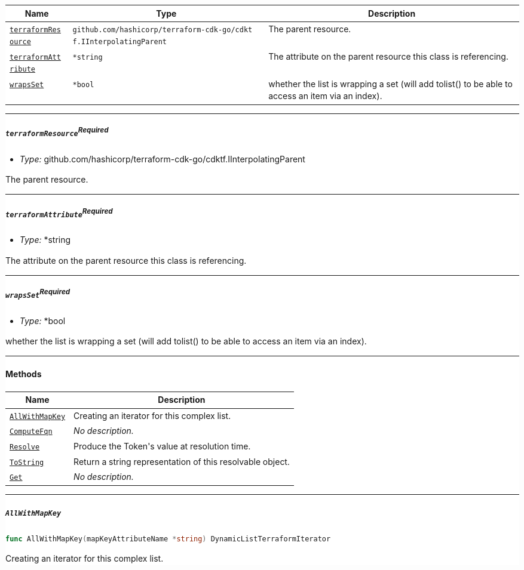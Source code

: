 | **Name** | **Type** | **Description** |
| --- | --- | --- |
| <code><a href="#@cdktf/provider-cloudflare.workersScript.WorkersScriptAnalyticsEngineBindingList.Initializer.parameter.terraformResource">terraformResource</a></code> | <code>github.com/hashicorp/terraform-cdk-go/cdktf.IInterpolatingParent</code> | The parent resource. |
| <code><a href="#@cdktf/provider-cloudflare.workersScript.WorkersScriptAnalyticsEngineBindingList.Initializer.parameter.terraformAttribute">terraformAttribute</a></code> | <code>*string</code> | The attribute on the parent resource this class is referencing. |
| <code><a href="#@cdktf/provider-cloudflare.workersScript.WorkersScriptAnalyticsEngineBindingList.Initializer.parameter.wrapsSet">wrapsSet</a></code> | <code>*bool</code> | whether the list is wrapping a set (will add tolist() to be able to access an item via an index). |

---

##### `terraformResource`<sup>Required</sup> <a name="terraformResource" id="@cdktf/provider-cloudflare.workersScript.WorkersScriptAnalyticsEngineBindingList.Initializer.parameter.terraformResource"></a>

- *Type:* github.com/hashicorp/terraform-cdk-go/cdktf.IInterpolatingParent

The parent resource.

---

##### `terraformAttribute`<sup>Required</sup> <a name="terraformAttribute" id="@cdktf/provider-cloudflare.workersScript.WorkersScriptAnalyticsEngineBindingList.Initializer.parameter.terraformAttribute"></a>

- *Type:* *string

The attribute on the parent resource this class is referencing.

---

##### `wrapsSet`<sup>Required</sup> <a name="wrapsSet" id="@cdktf/provider-cloudflare.workersScript.WorkersScriptAnalyticsEngineBindingList.Initializer.parameter.wrapsSet"></a>

- *Type:* *bool

whether the list is wrapping a set (will add tolist() to be able to access an item via an index).

---

#### Methods <a name="Methods" id="Methods"></a>

| **Name** | **Description** |
| --- | --- |
| <code><a href="#@cdktf/provider-cloudflare.workersScript.WorkersScriptAnalyticsEngineBindingList.allWithMapKey">AllWithMapKey</a></code> | Creating an iterator for this complex list. |
| <code><a href="#@cdktf/provider-cloudflare.workersScript.WorkersScriptAnalyticsEngineBindingList.computeFqn">ComputeFqn</a></code> | *No description.* |
| <code><a href="#@cdktf/provider-cloudflare.workersScript.WorkersScriptAnalyticsEngineBindingList.resolve">Resolve</a></code> | Produce the Token's value at resolution time. |
| <code><a href="#@cdktf/provider-cloudflare.workersScript.WorkersScriptAnalyticsEngineBindingList.toString">ToString</a></code> | Return a string representation of this resolvable object. |
| <code><a href="#@cdktf/provider-cloudflare.workersScript.WorkersScriptAnalyticsEngineBindingList.get">Get</a></code> | *No description.* |

---

##### `AllWithMapKey` <a name="AllWithMapKey" id="@cdktf/provider-cloudflare.workersScript.WorkersScriptAnalyticsEngineBindingList.allWithMapKey"></a>

```go
func AllWithMapKey(mapKeyAttributeName *string) DynamicListTerraformIterator
```

Creating an iterator for this complex list.

